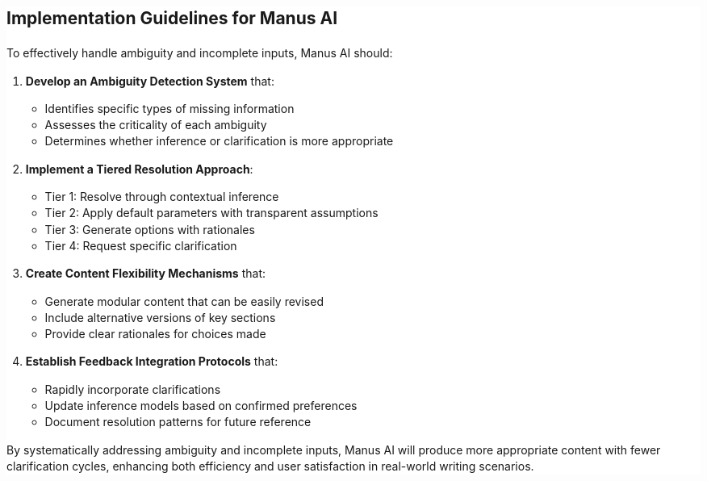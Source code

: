 ## Implementation Guidelines for Manus AI

To effectively handle ambiguity and incomplete inputs, Manus AI should:

1. **Develop an Ambiguity Detection System** that:
   - Identifies specific types of missing information
   - Assesses the criticality of each ambiguity
   - Determines whether inference or clarification is more appropriate

2. **Implement a Tiered Resolution Approach**:
   - Tier 1: Resolve through contextual inference
   - Tier 2: Apply default parameters with transparent assumptions
   - Tier 3: Generate options with rationales
   - Tier 4: Request specific clarification

3. **Create Content Flexibility Mechanisms** that:
   - Generate modular content that can be easily revised
   - Include alternative versions of key sections
   - Provide clear rationales for choices made

4. **Establish Feedback Integration Protocols** that:
   - Rapidly incorporate clarifications
   - Update inference models based on confirmed preferences
   - Document resolution patterns for future reference

By systematically addressing ambiguity and incomplete inputs, Manus AI will produce more appropriate content with fewer clarification cycles, enhancing both efficiency and user satisfaction in real-world writing scenarios.
